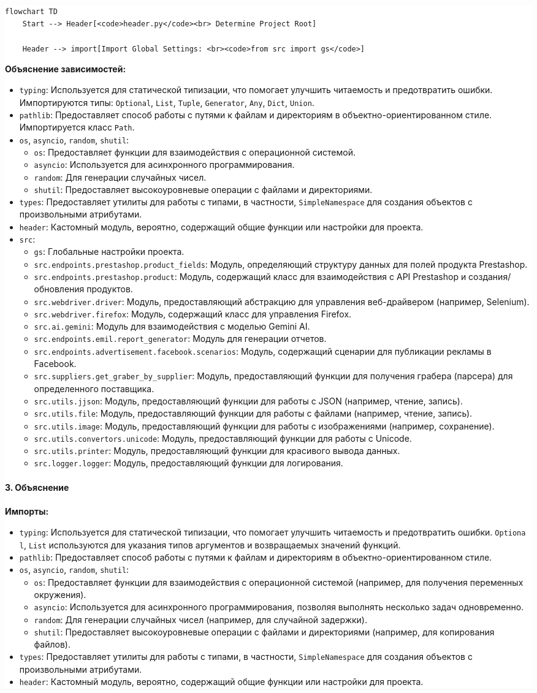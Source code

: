 ```mermaid
flowchart TD
    Start --> Header[<code>header.py</code><br> Determine Project Root]

    Header --> import[Import Global Settings: <br><code>from src import gs</code>] 
```

**Объяснение зависимостей:**

-   `typing`: Используется для статической типизации, что помогает улучшить читаемость и предотвратить ошибки. Импортируются типы: `Optional`, `List`, `Tuple`, `Generator`, `Any`, `Dict`, `Union`.
-   `pathlib`: Предоставляет способ работы с путями к файлам и директориям в объектно-ориентированном стиле. Импортируется класс `Path`.
-   `os`, `asyncio`, `random`, `shutil`:
    -   `os`: Предоставляет функции для взаимодействия с операционной системой.
    -   `asyncio`: Используется для асинхронного программирования.
    -   `random`: Для генерации случайных чисел.
    -   `shutil`: Предоставляет высокоуровневые операции с файлами и директориями.
-   `types`:  Предоставляет утилиты для работы с типами, в частности, `SimpleNamespace` для создания объектов с произвольными атрибутами.
-   `header`:  Кастомный модуль, вероятно, содержащий общие функции или настройки для проекта.
-   `src`:
    -   `gs`: Глобальные настройки проекта.
    -   `src.endpoints.prestashop.product_fields`:  Модуль, определяющий структуру данных для полей продукта Prestashop.
    -   `src.endpoints.prestashop.product`:  Модуль, содержащий класс для взаимодействия с API Prestashop и создания/обновления продуктов.
    -   `src.webdriver.driver`:  Модуль, предоставляющий абстракцию для управления веб-драйвером (например, Selenium).
    -   `src.webdriver.firefox`:  Модуль, содержащий класс для управления Firefox.
    -   `src.ai.gemini`: Модуль для взаимодействия с моделью Gemini AI.
    -   `src.endpoints.emil.report_generator`:  Модуль для генерации отчетов.
    -   `src.endpoints.advertisement.facebook.scenarios`:  Модуль, содержащий сценарии для публикации рекламы в Facebook.
    -   `src.suppliers.get_graber_by_supplier`:  Модуль, предоставляющий функции для получения грабера (парсера) для определенного поставщика.
    -   `src.utils.jjson`:  Модуль, предоставляющий функции для работы с JSON (например, чтение, запись).
    -   `src.utils.file`:  Модуль, предоставляющий функции для работы с файлами (например, чтение, запись).
    -   `src.utils.image`:  Модуль, предоставляющий функции для работы с изображениями (например, сохранение).
    -   `src.utils.convertors.unicode`:  Модуль, предоставляющий функции для работы с Unicode.
    -   `src.utils.printer`:  Модуль, предоставляющий функции для красивого вывода данных.
    -   `src.logger.logger`:  Модуль, предоставляющий функции для логирования.

#### **3. Объяснение**

**Импорты:**

-   `typing`:  Используется для статической типизации, что помогает улучшить читаемость и предотвратить ошибки.  `Optional`, `List` используются для указания типов аргументов и возвращаемых значений функций.
-   `pathlib`: Предоставляет способ работы с путями к файлам и директориям в объектно-ориентированном стиле.
-   `os`, `asyncio`, `random`, `shutil`:
    -   `os`: Предоставляет функции для взаимодействия с операционной системой (например, для получения переменных окружения).
    -   `asyncio`: Используется для асинхронного программирования, позволяя выполнять несколько задач одновременно.
    -   `random`: Для генерации случайных чисел (например, для случайной задержки).
    -   `shutil`: Предоставляет высокоуровневые операции с файлами и директориями (например, для копирования файлов).
-   `types`: Предоставляет утилиты для работы с типами, в частности, `SimpleNamespace` для создания объектов с произвольными атрибутами.
-   `header`:  Кастомный модуль, вероятно, содержащий общие функции или настройки для проекта.